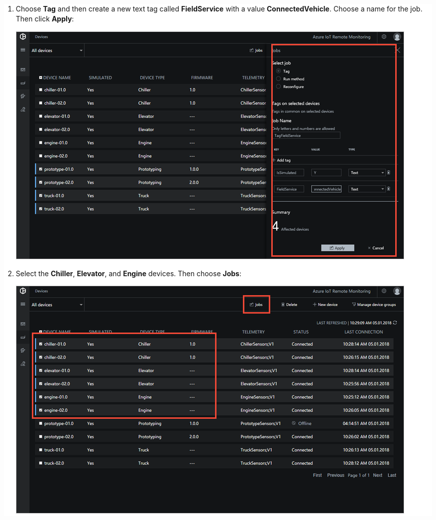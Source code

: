 1. Choose **Tag** and then create a new text tag called **FieldService** with a value **ConnectedVehicle**. Choose a name for the job. Then click **Apply**:

    ![Add tag to prototype and truck devices](./media/iot-solutions-remote-monitoring-explore/devicesaddtag.png)

1. Select the **Chiller**, **Elevator**, and **Engine** devices. Then choose **Jobs**:

    ![Select chiller, engine, and elevator devices](./media/iot-solutions-remote-monitoring-explore/devicesmultiselect2.png)
